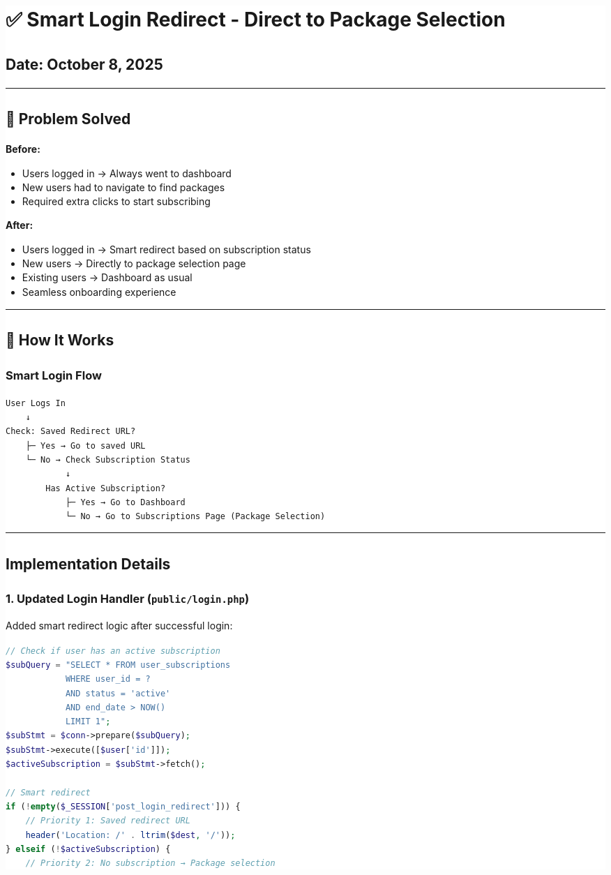 # ✅ Smart Login Redirect - Direct to Package Selection

## Date: October 8, 2025

---

## 🎯 Problem Solved

**Before:** 
- Users logged in → Always went to dashboard
- New users had to navigate to find packages
- Required extra clicks to start subscribing

**After:**
- Users logged in → Smart redirect based on subscription status
- New users → Directly to package selection page
- Existing users → Dashboard as usual
- Seamless onboarding experience

---

## 🚀 How It Works

### Smart Login Flow

```
User Logs In
    ↓
Check: Saved Redirect URL?
    ├─ Yes → Go to saved URL
    └─ No → Check Subscription Status
            ↓
        Has Active Subscription?
            ├─ Yes → Go to Dashboard
            └─ No → Go to Subscriptions Page (Package Selection)
```

---

## Implementation Details

### 1. **Updated Login Handler** (`public/login.php`)

Added smart redirect logic after successful login:

```php
// Check if user has an active subscription
$subQuery = "SELECT * FROM user_subscriptions 
            WHERE user_id = ? 
            AND status = 'active' 
            AND end_date > NOW() 
            LIMIT 1";
$subStmt = $conn->prepare($subQuery);
$subStmt->execute([$user['id']]);
$activeSubscription = $subStmt->fetch();

// Smart redirect
if (!empty($_SESSION['post_login_redirect'])) {
    // Priority 1: Saved redirect URL
    header('Location: /' . ltrim($dest, '/'));
} elseif (!$activeSubscription) {
    // Priority 2: No subscription → Package selection
```